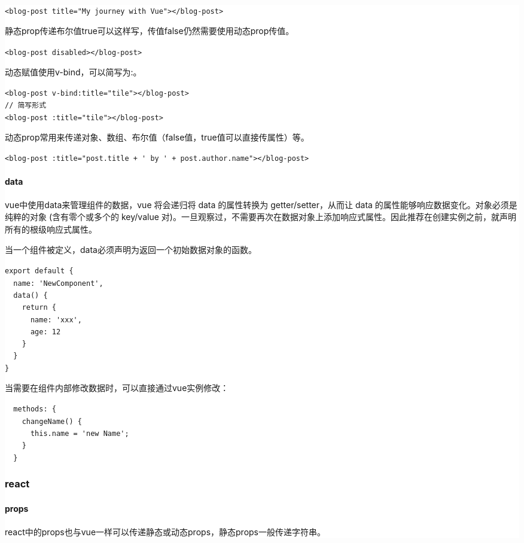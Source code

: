 ```
<blog-post title="My journey with Vue"></blog-post>
```

静态prop传递布尔值true可以这样写，传值false仍然需要使用动态prop传值。

```
<blog-post disabled></blog-post>
```

动态赋值使用v-bind，可以简写为:。

```
<blog-post v-bind:title="tile"></blog-post>
// 简写形式
<blog-post :title="tile"></blog-post>
```

动态prop常用来传递对象、数组、布尔值（false值，true值可以直接传属性）等。

```
<blog-post :title="post.title + ' by ' + post.author.name"></blog-post>
```

#### data

vue中使用data来管理组件的数据，vue 将会递归将 data 的属性转换为 getter/setter，从而让 data 的属性能够响应数据变化。对象必须是纯粹的对象 (含有零个或多个的 key/value 对)。一旦观察过，不需要再次在数据对象上添加响应式属性。因此推荐在创建实例之前，就声明所有的根级响应式属性。

当一个组件被定义，data必须声明为返回一个初始数据对象的函数。

```
export default {
  name: 'NewComponent',
  data() {
    return {
      name: 'xxx',
      age: 12
    }
  }
}
```

当需要在组件内部修改数据时，可以直接通过vue实例修改：

```
  methods: {
    changeName() {
      this.name = 'new Name';
    }
  }
```

### react

#### props

react中的props也与vue一样可以传递静态或动态props，静态props一般传递字符串。
